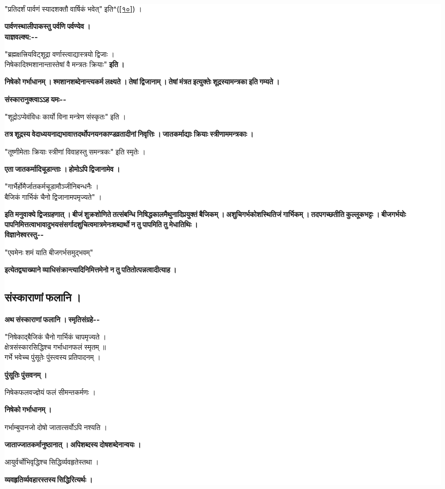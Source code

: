 "प्रतिदर्शं पार्वणं स्यादशक्तौ वार्षिकं भवेत्"
इति^([\[१०\]](#cite_note-10)) ।

**पार्वणस्थालीपाकस्तु पर्वणि पर्वण्येव ।**  
 **याज्ञवल्क्य:--**

"ब्रह्मक्षत्त्रियविट्शूद्रा वर्णास्त्वाद्यास्त्रयो द्विजाः ।  
निषेकादिश्मशानान्तास्तेषां वै मन्त्रतः क्रियाः" **इति ।**

 **निषेको गर्भाधानम् । श्मशानशब्देनान्त्यकर्म लक्ष्यते । तेषां
द्विजानाम् । तेषां मंत्रत इत्युक्तेः शूद्रस्यामन्त्रका इति गम्यते ।**

 **संस्कारानुक्त्वाऽऽह यमः--**

"शूद्रोऽप्येवंविधः कार्यो विना मन्त्रेण संस्कृतः" इति ।

 **तत्र शूद्रस्य वेदाध्ययनाद्यभावात्तदर्थोपनयनकाण्डव्रतादीनां निवृत्तिः
। जातकर्माद्याः क्रियाः स्त्रीणाममन्त्रकाः ।**

"तूष्णीमेताः क्रियाः स्त्रीणां विवाहस्तु समन्त्रकः" इति स्मृतेः ।

 **एता जातकर्मादिचूडान्ताः । होमोऽपि द्विजानामेव ।**

"गार्भैर्होमैर्जातकर्मचूडामौञ्जीनिबन्धनैः ।  
बैजिकं गार्भिकं चैनो द्विजानामपमृज्यते" ।

 **इति मनुवाक्ये द्विजग्रहणात् । बीजं शुक्रशोणिते तत्संबन्धि
निषिद्धकालमैथुनादिप्रयुक्तं बैजिकम् । अशुचिगर्भकोशस्थितिजं गार्भिकम् ।
तदपगच्छतीति कुल्लूकभट्टः । बीजगर्भयोः
पापनिमित्तत्वाभावादुभयसंसर्गादशुचित्वमात्रमेनःशब्दार्थो न तु पापमिति तु
मेधातिथिः ।**  
 **विज्ञानेश्वरस्तु--**

"एवमेनः शमं याति बीजगर्भसमुद्भवम्"

 **इत्येतद्व्याख्याने व्याधिसंक्रान्त्यादिनिमित्तमेनो न तु
पतितोत्पन्नत्वादीत्याह ।**

## संस्काराणां फलानि ।

 **अथ संस्काराणां फलानि । स्मृतिसंग्रहे--**

"निषेकाद्बैजिकं चैनो गार्भिकं चापमृज्यते ।  
क्षेत्रसंस्कारसिद्धिश्च गर्भाधानफलं स्मृतम् ॥  
गर्भे भवेच्च पुंसूतेः पुंस्त्वस्य प्रतिपादनम् ।

 **पुंसूतिः पुंसवनम् ।**

निषेकफलवज्ज्ञेयं फलं सीमन्तकर्मणः ।

 **निषेको गर्भाधानम् ।**

गर्भाम्बुपानजो दोषो जातात्सर्वोऽपि नश्यति ।

 **जाताज्जातकर्मानुष्ठानात् । अपिशब्दस्य दोषशब्देनान्वयः ।**

आयुर्वर्चोभिवृद्धिश्च सिद्धिर्व्यवहृतेस्तथा ।

 **व्यवहृतिर्व्यवहारस्तस्य सिद्धिरित्यर्थः ।**
